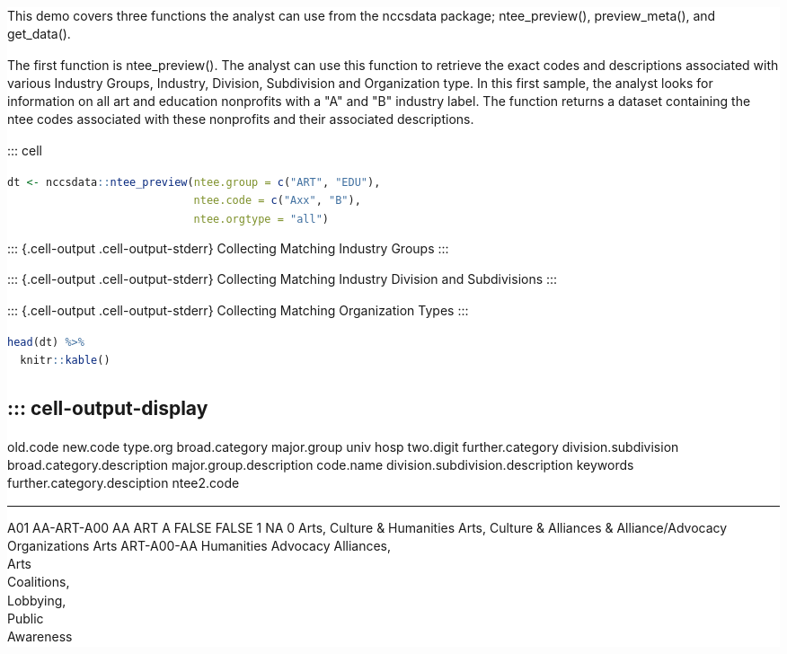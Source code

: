 This demo covers three functions the analyst can use from the nccsdata
package; ntee_preview(), preview_meta(), and get_data().

The first function is ntee_preview(). The analyst can use this function
to retrieve the exact codes and descriptions associated with various
Industry Groups, Industry, Division, Subdivision and Organization type.
In this first sample, the analyst looks for information on all art and
education nonprofits with a "A" and "B" industry label. The function
returns a dataset containing the ntee codes associated with these
nonprofits and their associated descriptions.

::: cell
``` {.r .cell-code}
dt <- nccsdata::ntee_preview(ntee.group = c("ART", "EDU"),
                             ntee.code = c("Axx", "B"),
                             ntee.orgtype = "all")
```

::: {.cell-output .cell-output-stderr}
    Collecting Matching Industry Groups
:::

::: {.cell-output .cell-output-stderr}
    Collecting Matching Industry Division and Subdivisions
:::

::: {.cell-output .cell-output-stderr}
    Collecting Matching Organization Types
:::

``` {.r .cell-code}
head(dt) %>%
  knitr::kable()
```

::: cell-output-display
  ------------------------------------------------------------------------------------------------------------------------------------------------------------------------------------------------------------------------------------------------------------------------------------------------------------------------
  old.code   new.code     type.org   broad.category   major.group   univ    hosp    two.digit     further.category division.subdivision   broad.category.description   major.group.description   code.name    division.subdivision.description   keywords       further.category.desciption                   ntee2.code
  ---------- ------------ ---------- ---------------- ------------- ------- ------- ----------- ------------------ ---------------------- ---------------------------- ------------------------- ------------ ---------------------------------- -------------- --------------------------------------------- ------------
  A01        AA-ART-A00   AA         ART              A             FALSE   FALSE   1                           NA 0                      Arts, Culture & Humanities   Arts, Culture &           Alliances &  Alliance/Advocacy Organizations    Arts                                                         ART-A00-AA
                                                                                                                                                                       Humanities                Advocacy                                        Alliances,                                                   
                                                                                                                                                                                                                                                 Arts                                                         
                                                                                                                                                                                                                                                 Coalitions,                                                  
                                                                                                                                                                                                                                                 Lobbying,                                                    
                                                                                                                                                                                                                                                 Public                                                       
                                                                                                                                                                                                                                                 Awareness                                                    
